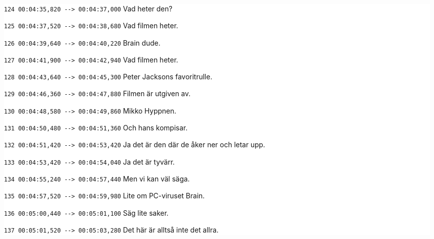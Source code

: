 
`124 00:04:35,820 --> 00:04:37,000`
Vad heter den?



`125 00:04:37,520 --> 00:04:38,680`
Vad filmen heter.



`126 00:04:39,640 --> 00:04:40,220`
Brain dude.



`127 00:04:41,900 --> 00:04:42,940`
Vad filmen heter.



`128 00:04:43,640 --> 00:04:45,300`
Peter Jacksons favoritrulle.



`129 00:04:46,360 --> 00:04:47,880`
Filmen är utgiven av.



`130 00:04:48,580 --> 00:04:49,860`
Mikko Hyppnen.



`131 00:04:50,480 --> 00:04:51,360`
Och hans kompisar.



`132 00:04:51,420 --> 00:04:53,420`
Ja det är den där de åker ner och letar upp.



`133 00:04:53,420 --> 00:04:54,040`
Ja det är tyvärr.



`134 00:04:55,240 --> 00:04:57,440`
Men vi kan väl säga.



`135 00:04:57,520 --> 00:04:59,980`
Lite om PC-viruset Brain.



`136 00:05:00,440 --> 00:05:01,100`
Säg lite saker.



`137 00:05:01,520 --> 00:05:03,280`
Det här är alltså inte det allra.

